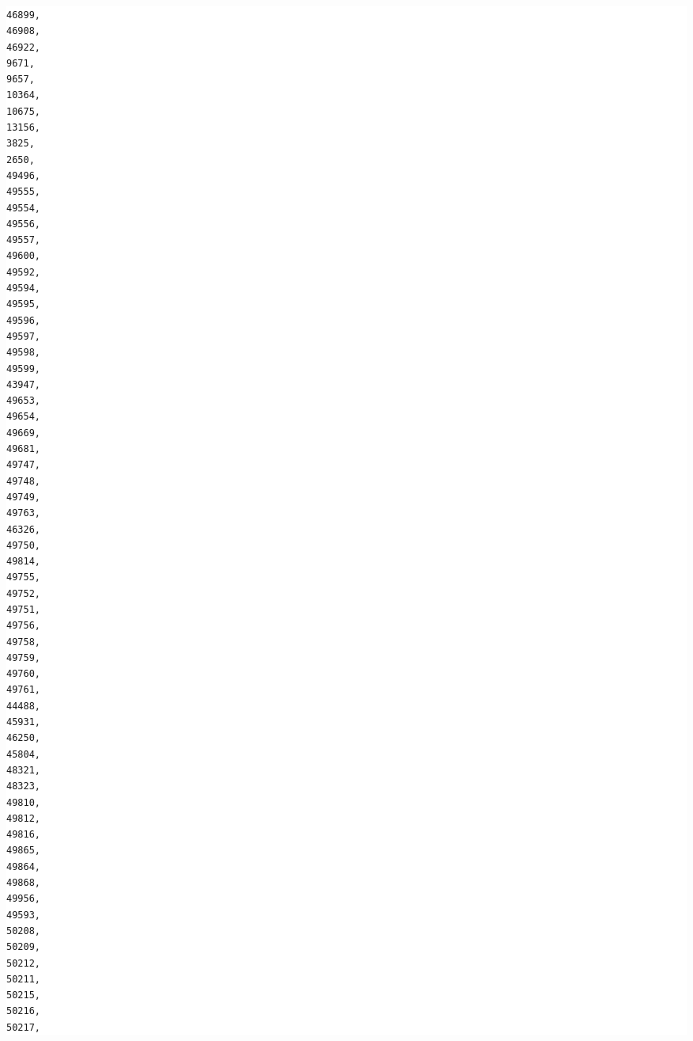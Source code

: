     46899, 
    46908, 
    46922, 
    9671, 
    9657, 
    10364, 
    10675, 
    13156, 
    3825, 
    2650, 
    49496, 
    49555, 
    49554, 
    49556, 
    49557, 
    49600, 
    49592, 
    49594, 
    49595, 
    49596, 
    49597, 
    49598, 
    49599, 
    43947, 
    49653, 
    49654, 
    49669, 
    49681, 
    49747, 
    49748, 
    49749, 
    49763, 
    46326, 
    49750, 
    49814, 
    49755, 
    49752, 
    49751, 
    49756, 
    49758, 
    49759, 
    49760, 
    49761, 
    44488, 
    45931, 
    46250, 
    45804, 
    48321, 
    48323, 
    49810, 
    49812, 
    49816, 
    49865, 
    49864, 
    49868, 
    49956, 
    49593, 
    50208, 
    50209, 
    50212, 
    50211, 
    50215, 
    50216, 
    50217, 